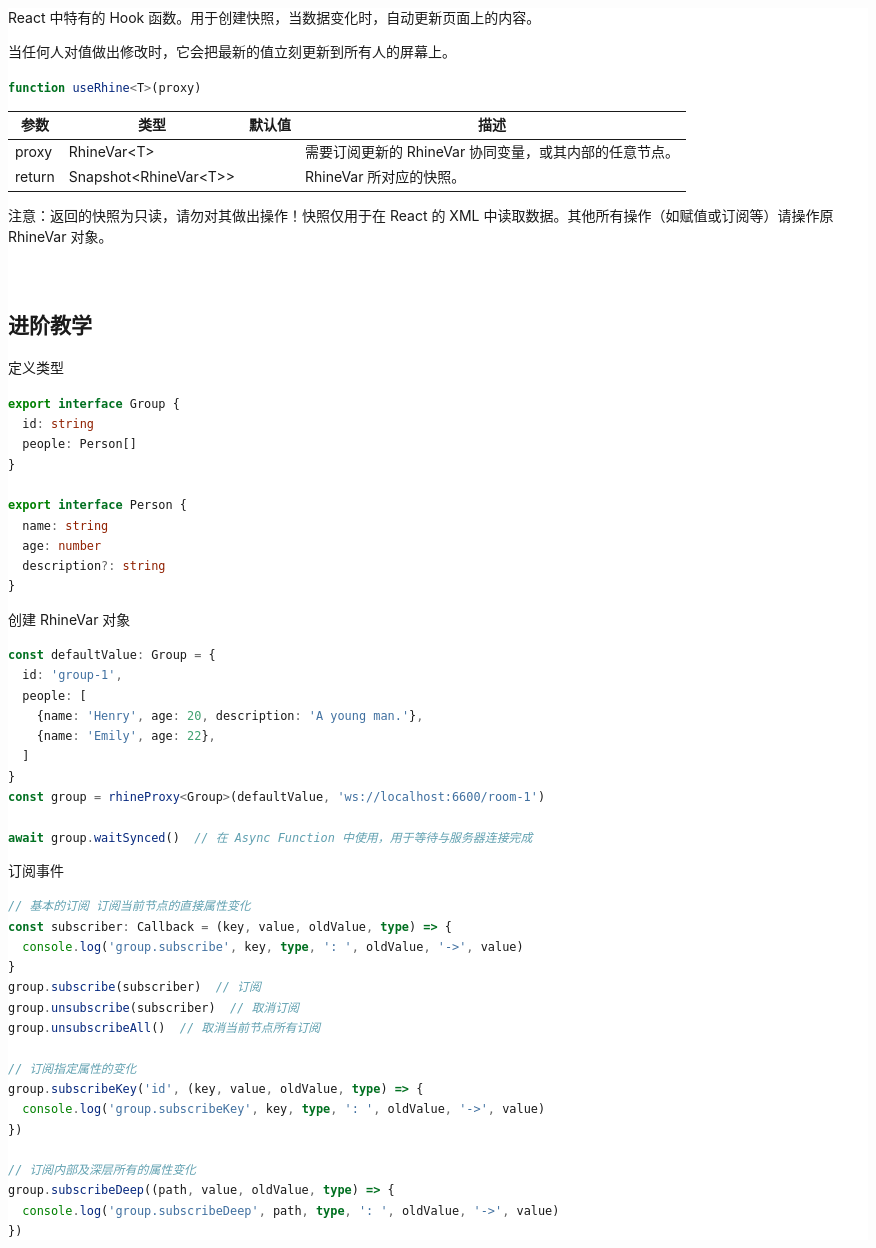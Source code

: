 React 中特有的 Hook 函数。用于创建快照，当数据变化时，自动更新页面上的内容。

当任何人对值做出修改时，它会把最新的值立刻更新到所有人的屏幕上。

```typescript jsx
function useRhine<T>(proxy)
```

| 参数           | 类型                           | 默认值 | 描述                               |
|--------------|------------------------------|----|----------------------------------|
| proxy | RhineVar\<T\>  |  | 需要订阅更新的 RhineVar 协同变量，或其内部的任意节点。 |
| return       | Snapshot\<RhineVar\<T\>>         |    | RhineVar 所对应的快照。                 |

注意：返回的快照为只读，请勿对其做出操作！快照仅用于在 React 的 XML 中读取数据。其他所有操作（如赋值或订阅等）请操作原 RhineVar 对象。

<br/>

## 进阶教学

定义类型
```typescript
export interface Group {
  id: string
  people: Person[]
}

export interface Person {
  name: string
  age: number
  description?: string
}
```

创建 RhineVar 对象
```typescript
const defaultValue: Group = {
  id: 'group-1',
  people: [
    {name: 'Henry', age: 20, description: 'A young man.'},
    {name: 'Emily', age: 22},
  ]
}
const group = rhineProxy<Group>(defaultValue, 'ws://localhost:6600/room-1')

await group.waitSynced()  // 在 Async Function 中使用，用于等待与服务器连接完成
```

订阅事件
```typescript
// 基本的订阅 订阅当前节点的直接属性变化
const subscriber: Callback = (key, value, oldValue, type) => {
  console.log('group.subscribe', key, type, ': ', oldValue, '->', value)
}
group.subscribe(subscriber)  // 订阅
group.unsubscribe(subscriber)  // 取消订阅
group.unsubscribeAll()  // 取消当前节点所有订阅

// 订阅指定属性的变化
group.subscribeKey('id', (key, value, oldValue, type) => {
  console.log('group.subscribeKey', key, type, ': ', oldValue, '->', value)
})

// 订阅内部及深层所有的属性变化
group.subscribeDeep((path, value, oldValue, type) => {
  console.log('group.subscribeDeep', path, type, ': ', oldValue, '->', value)
})

```